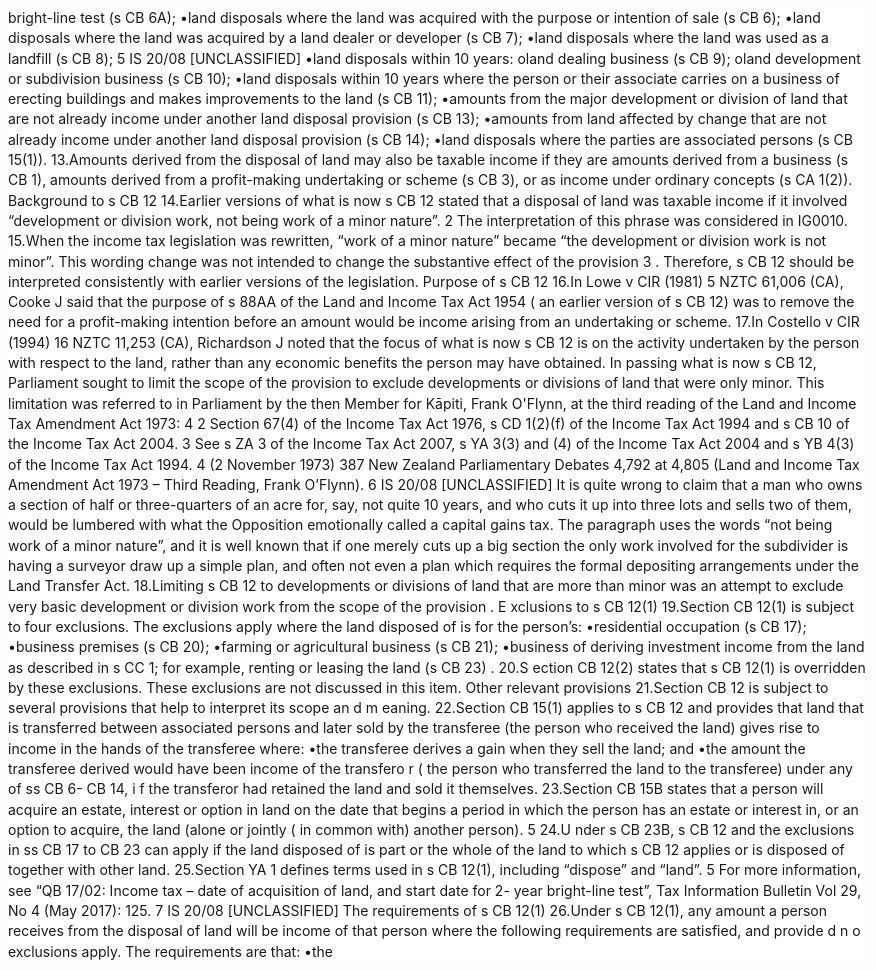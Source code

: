 bright-line test (s CB 6A); •land disposals where the land was acquired with the purpose or intention of sale (s CB 6); •land disposals where the land was acquired by a land dealer or developer (s CB 7); •land disposals where the land was used as a landfill (s CB 8); 5 IS 20/08 \[UNCLASSIFIED\] •land disposals within 10 years: oland dealing business (s CB 9); oland development or subdivision business (s CB 10); •land disposals within 10 years where the person or their associate carries on a business of erecting buildings and makes improvements to the land (s CB 11); •amounts from the major development or division of land that are not already income under another land disposal provision (s CB 13); •amounts from land affected by change that are not already income under another land disposal provision (s CB 14); •land disposals where the parties are associated persons (s CB 15(1)). 13.Amounts derived from the disposal of land may also be taxable income if they are amounts derived from a business (s CB 1), amounts derived from a profit-making undertaking or scheme (s CB 3), or as income under ordinary concepts (s CA 1(2)). Background to s CB 12 14.Earlier versions of what is now s CB 12 stated that a disposal of land was taxable income if it involved “development or division work, not being work of a minor nature”. 2 The interpretation of this phrase was considered in IG0010. 15.When the income tax legislation was rewritten, “work of a minor nature” became “the development or division work is not minor”. This wording change was not intended to change the substantive effect of the provision 3 . Therefore, s CB 12 should be interpreted consistently with earlier versions of the legislation. Purpose of s CB 12 16.In Lowe v CIR (1981) 5 NZTC 61,006 (CA), Cooke J said that the purpose of s 88AA of the Land and Income Tax Act 1954 ( an earlier version of s CB 12) was to remove the need for a profit-making intention before an amount would be income arising from an undertaking or scheme. 17.In Costello v CIR (1994) 16 NZTC 11,253 (CA), Richardson J noted that the focus of what is now s CB 12 is on the activity undertaken by the person with respect to the land, rather than any economic benefits the person may have obtained. In passing what is now s CB 12, Parliament sought to limit the scope of the provision to exclude developments or divisions of land that were only minor. This limitation was referred to in Parliament by the then Member for Kāpiti, Frank O'Flynn, at the third reading of the Land and Income Tax Amendment Act 1973: 4 2 Section 67(4) of the Income Tax Act 1976, s CD 1(2)(f) of the Income Tax Act 1994 and s CB 10 of the Income Tax Act 2004. 3 See s ZA 3 of the Income Tax Act 2007, s YA 3(3) and (4) of the Income Tax Act 2004 and s YB 4(3) of the Income Tax Act 1994. 4 (2 November 1973) 387 New Zealand Parliamentary Debates 4,792 at 4,805 (Land and Income Tax Amendment Act 1973 – Third Reading, Frank O’Flynn). 6 IS 20/08 \[UNCLASSIFIED\] It is quite wrong to claim that a man who owns a section of half or three-quarters of an acre for, say, not quite 10 years, and who cuts it up into three lots and sells two of them, would be lumbered with what the Opposition emotionally called a capital gains tax. The paragraph uses the words “not being work of a minor nature”, and it is well known that if one merely cuts up a big section the only work involved for the subdivider is having a surveyor draw up a simple plan, and often not even a plan which requires the formal depositing arrangements under the Land Transfer Act. 18.Limiting s CB 12 to developments or divisions of land that are more than minor was an attempt to exclude very basic development or division work from the scope of the provision . E xclusions to s CB 12(1) 19.Section CB 12(1) is subject to four exclusions. The exclusions apply where the land disposed of is for the person’s: •residential occupation (s CB 17); •business premises (s CB 20); •farming or agricultural business (s CB 21); •business of deriving investment income from the land as described in s CC 1; for example, renting or leasing the land (s CB 23) . 20.S ection CB 12(2) states that s CB 12(1) is overridden by these exclusions. These exclusions are not discussed in this item. Other relevant provisions 21.Section CB 12 is subject to several provisions that help to interpret its scope an d m eaning. 22.Section CB 15(1) applies to s CB 12 and provides that land that is transferred between associated persons and later sold by the transferee (the person who received the land) gives rise to income in the hands of the transferee where: •the transferee derives a gain when they sell the land; and •the amount the transferee derived would have been income of the transfero r ( the person who transferred the land to the transferee) under any of ss CB 6- CB 14, i f the transferor had retained the land and sold it themselves. 23.Section CB 15B states that a person will acquire an estate, interest or option in land on the date that begins a period in which the person has an estate or interest in, or an option to acquire, the land (alone or jointly ( in common with) another person). 5 24.U nder s CB 23B, s CB 12 and the exclusions in ss CB 17 to CB 23 can apply if the land disposed of is part or the whole of the land to which s CB 12 applies or is disposed of together with other land. 25.Section YA 1 defines terms used in s CB 12(1), including “dispose” and “land”. 5 For more information, see “QB 17/02: Income tax – date of acquisition of land, and start date for 2- year bright-line test”, Tax Information Bulletin Vol 29, No 4 (May 2017): 125. 7 IS 20/08 \[UNCLASSIFIED\] The requirements of s CB 12(1) 26.Under s CB 12(1), any amount a person receives from the disposal of land will be income of that person where the following requirements are satisfied, and provide d n o exclusions apply. The requirements are that: •the
